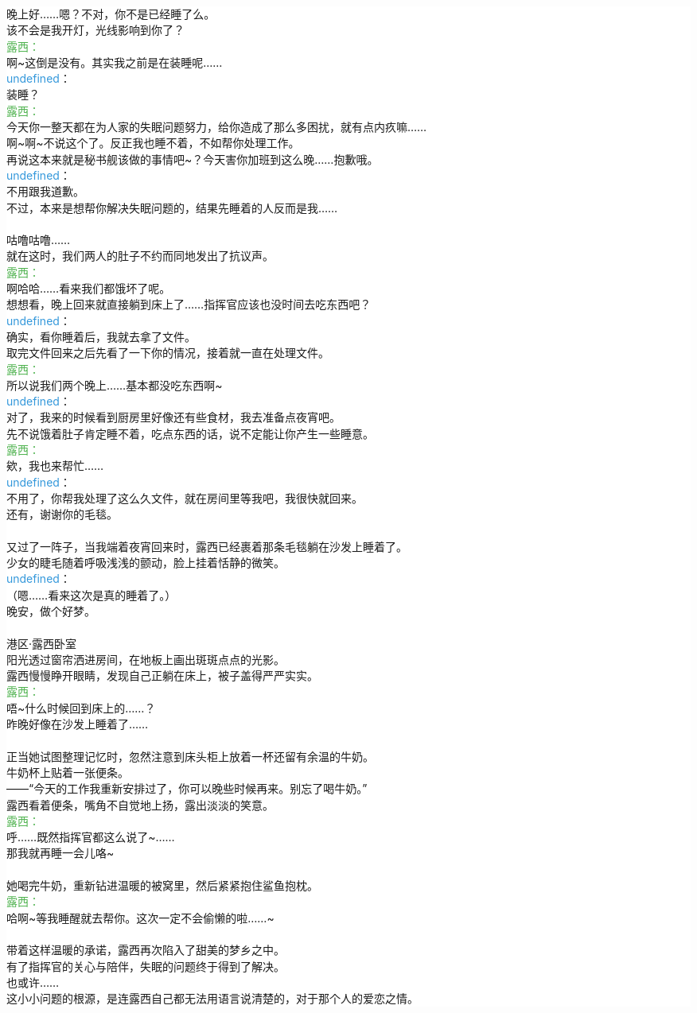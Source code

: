 晚上好……嗯？不对，你不是已经睡了么。<br/>
该不会是我开灯，光线影响到你了？<br/>
<span style="color:#4eb24e;"><span class="AF">露西</span>：</span><br/>
啊~这倒是没有。其实我之前是在装睡呢……<br/>
<span class="shikikanname" style="color:#3498DB;">undefined</span>：<br/>
装睡？<br/>
<span style="color:#4eb24e;"><span class="AF">露西</span>：</span><br/>
今天你一整天都在为人家的失眠问题努力，给你造成了那么多困扰，就有点内疚嘛……<br/>
啊~啊~不说这个了。反正我也睡不着，不如帮你处理工作。<br/>
再说这本来就是秘书舰该做的事情吧~？今天害你加班到这么晚……抱歉哦。<br/>
<span class="shikikanname" style="color:#3498DB;">undefined</span>：<br/>
不用跟我道歉。<br/>
不过，本来是想帮你解决失眠问题的，结果先睡着的人反而是我……<br/>
<br/>
咕噜咕噜……<br/>
就在这时，我们两人的肚子不约而同地发出了抗议声。<br/>
<span style="color:#4eb24e;"><span class="AF">露西</span>：</span><br/>
啊哈哈……看来我们都饿坏了呢。<br/>
想想看，晚上回来就直接躺到床上了……指挥官应该也没时间去吃东西吧？<br/>
<span class="shikikanname" style="color:#3498DB;">undefined</span>：<br/>
确实，看你睡着后，我就去拿了文件。<br/>
取完文件回来之后先看了一下你的情况，接着就一直在处理文件。<br/>
<span style="color:#4eb24e;"><span class="AF">露西</span>：</span><br/>
所以说我们两个晚上……基本都没吃东西啊~<br/>
<span class="shikikanname" style="color:#3498DB;">undefined</span>：<br/>
对了，我来的时候看到厨房里好像还有些食材，我去准备点夜宵吧。<br/>
先不说饿着肚子肯定睡不着，吃点东西的话，说不定能让你产生一些睡意。<br/>
<span style="color:#4eb24e;"><span class="AF">露西</span>：</span><br/>
欸，我也来帮忙……<br/>
<span class="shikikanname" style="color:#3498DB;">undefined</span>：<br/>
不用了，你帮我处理了这么久文件，就在房间里等我吧，我很快就回来。<br/>
还有，谢谢你的毛毯。<br/>
<br/>
又过了一阵子，当我端着夜宵回来时，<span class="AF">露西</span>已经裹着那条毛毯躺在沙发上睡着了。<br/>
少女的睫毛随着呼吸浅浅的颤动，脸上挂着恬静的微笑。<br/>
<span class="shikikanname" style="color:#3498DB;">undefined</span>：<br/>
（嗯……看来这次是真的睡着了。）<br/>
晚安，做个好梦。<br/>
<br/>
港区·<span class="AF">露西</span>卧室<br/>
阳光透过窗帘洒进房间，在地板上画出斑斑点点的光影。<br/>
<span class="AF">露西</span>慢慢睁开眼睛，发现自己正躺在床上，被子盖得严严实实。<br/>
<span style="color:#4eb24e;"><span class="AF">露西</span>：</span><br/>
唔~什么时候回到床上的……？<br/>
昨晚好像在沙发上睡着了……<br/>
<br/>
正当她试图整理记忆时，忽然注意到床头柜上放着一杯还留有余温的牛奶。<br/>
牛奶杯上贴着一张便条。<br/>
——“今天的工作我重新安排过了，你可以晚些时候再来。别忘了喝牛奶。”<br/>
<span class="AF">露西</span>看着便条，嘴角不自觉地上扬，露出淡淡的笑意。<br/>
<span style="color:#4eb24e;"><span class="AF">露西</span>：</span><br/>
呼……既然指挥官都这么说了~……<br/>
那我就再睡一会儿咯~<br/>
<br/>
她喝完牛奶，重新钻进温暖的被窝里，然后紧紧抱住鲨鱼抱枕。<br/>
<span style="color:#4eb24e;"><span class="AF">露西</span>：</span><br/>
哈啊~等我睡醒就去帮你。这次一定不会偷懒的啦……~<br/>
<br/>
带着这样温暖的承诺，<span class="AF">露西</span>再次陷入了甜美的梦乡之中。<br/>
有了指挥官的关心与陪伴，失眠的问题终于得到了解决。<br/>
也或许……<br/>
这小小问题的根源，是连<span class="AF">露西</span>自己都无法用语言说清楚的，对于那个人的爱恋之情。<br/>
</p>
